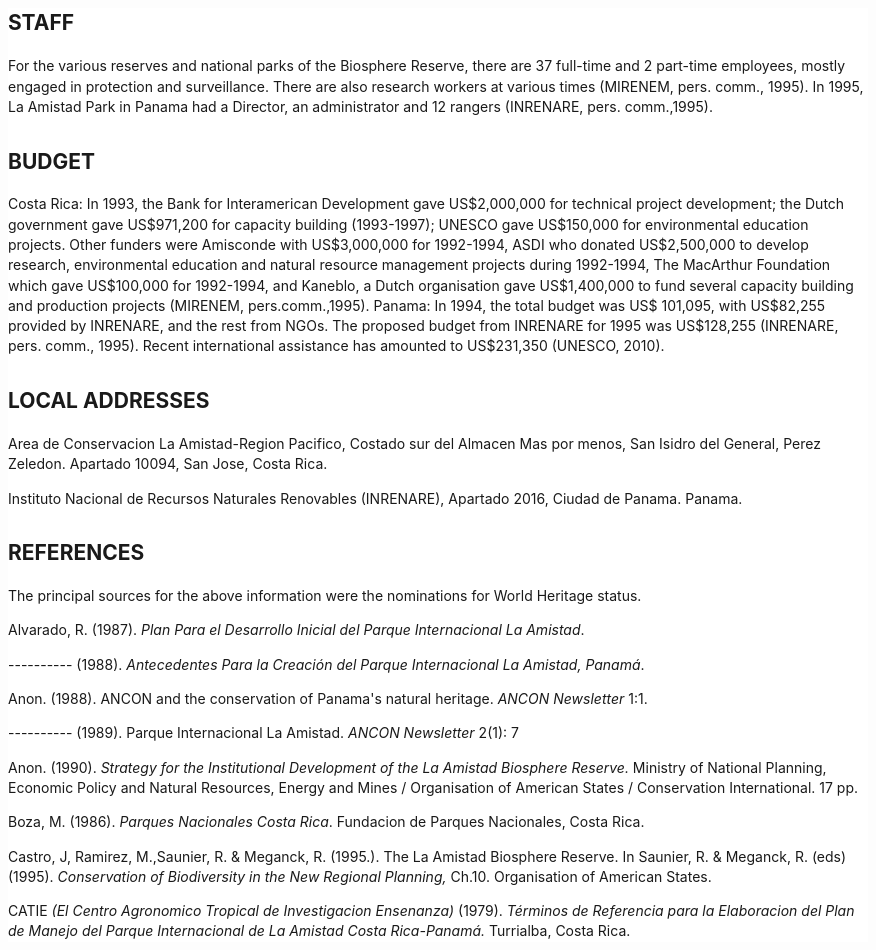 STAFF
-----

For the various reserves and national parks of the Biosphere Reserve, there are 37 full-time and 2 part-time employees, mostly engaged in protection and surveillance. There are also research workers at various times (MIRENEM, pers. comm., 1995). In 1995, La Amistad Park in Panama had a Director, an administrator and 12 rangers (INRENARE, pers. comm.,1995).

BUDGET
------

Costa Rica: In 1993, the Bank for Interamerican Development gave US\$2,000,000 for technical project development; the Dutch government gave US\$971,200 for capacity building (1993-1997); UNESCO gave US\$150,000 for environmental education projects. Other funders were Amisconde with US\$3,000,000 for 1992-1994, ASDI who donated US\$2,500,000 to develop research, environmental education and natural resource management projects during 1992-1994, The MacArthur Foundation which gave US\$100,000 for 1992-1994, and Kaneblo, a Dutch organisation gave US\$1,400,000 to fund several capacity building and production projects (MIRENEM, pers.comm.,1995). Panama: In 1994, the total budget was US\$ 101,095, with US\$82,255 provided by INRENARE, and the rest from NGOs. The proposed budget from INRENARE for 1995 was US\$128,255 (INRENARE, pers. comm., 1995). Recent international assistance has amounted to US\$231,350 (UNESCO, 2010).

LOCAL ADDRESSES
---------------

Area de Conservacion La Amistad-Region Pacifico, Costado sur del Almacen Mas por menos, San Isidro del General, Perez Zeledon. Apartado 10094, San Jose, Costa Rica.

Instituto Nacional de Recursos Naturales Renovables (INRENARE), Apartado 2016, Ciudad de Panama. Panama.

REFERENCES
----------

The principal sources for the above information were the nominations for World Heritage status.

Alvarado, R. (1987). *Plan Para el Desarrollo Inicial del Parque Internacional La Amistad*.

---------- (1988). *Antecedentes Para la Creación del Parque Internacional La Amistad, Panamá*.

Anon. (1988). ANCON and the conservation of Panama's natural heritage. *ANCON Newsletter* 1:1.

---------- (1989). Parque Internacional La Amistad. *ANCON Newsletter* 2(1): 7

Anon. (1990). *Strategy for the Institutional Development of the La Amistad Biosphere Reserve.* Ministry of National Planning, Economic Policy and Natural Resources, Energy and Mines / Organisation of American States / Conservation International. 17 pp.

Boza, M. (1986). *Parques Nacionales Costa Rica*. Fundacion de Parques Nacionales, Costa Rica.

Castro, J, Ramirez, M.,Saunier, R. & Meganck, R. (1995.). The La Amistad Biosphere Reserve. In Saunier, R. & Meganck, R. (eds) (1995). *Conservation of Biodiversity in the New Regional Planning,* Ch.10. Organisation of American States.

CATIE *(El Centro Agronomico Tropical de Investigacion Ensenanza)* (1979). *Términos de Referencia para la Elaboracion del Plan de Manejo del Parque Internacional de La Amistad Costa Rica-Panamá.* Turrialba, Costa Rica.
